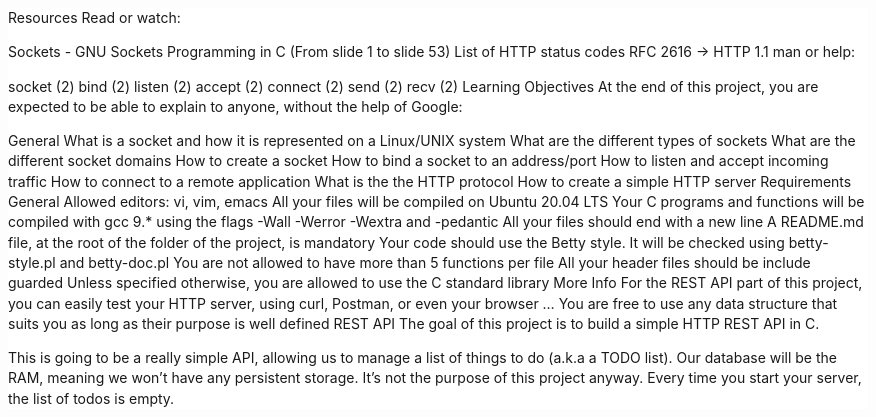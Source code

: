Resources
Read or watch:

Sockets - GNU
Sockets Programming in C (From slide 1 to slide 53)
List of HTTP status codes
RFC 2616 -> HTTP 1.1
man or help:

socket (2)
bind (2)
listen (2)
accept (2)
connect (2)
send (2)
recv (2)
Learning Objectives
At the end of this project, you are expected to be able to explain to anyone, without the help of Google:

General
What is a socket and how it is represented on a Linux/UNIX system
What are the different types of sockets
What are the different socket domains
How to create a socket
How to bind a socket to an address/port
How to listen and accept incoming traffic
How to connect to a remote application
What is the the HTTP protocol
How to create a simple HTTP server
Requirements
General
Allowed editors: vi, vim, emacs
All your files will be compiled on Ubuntu 20.04 LTS
Your C programs and functions will be compiled with gcc 9.* using the flags -Wall -Werror -Wextra and -pedantic
All your files should end with a new line
A README.md file, at the root of the folder of the project, is mandatory
Your code should use the Betty style. It will be checked using betty-style.pl and betty-doc.pl
You are not allowed to have more than 5 functions per file
All your header files should be include guarded
Unless specified otherwise, you are allowed to use the C standard library
More Info
For the REST API part of this project, you can easily test your HTTP server, using curl, Postman, or even your browser …
You are free to use any data structure that suits you as long as their purpose is well defined
REST API
The goal of this project is to build a simple HTTP REST API in C.

This is going to be a really simple API, allowing us to manage a list of things to do (a.k.a a TODO list). Our database will be the RAM, meaning we won’t have any persistent storage. It’s not the purpose of this project anyway. Every time you start your server, the list of todos is empty.
